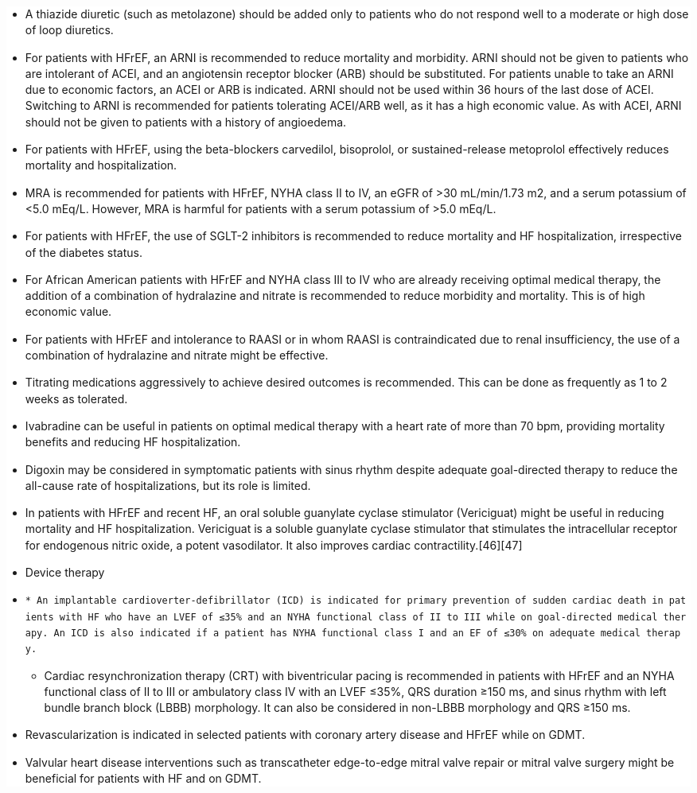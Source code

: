   * A thiazide diuretic (such as metolazone) should be added only to patients who do not respond well to a moderate or high dose of loop diuretics.

  * For patients with HFrEF, an ARNI is recommended to reduce mortality and morbidity. ARNI should not be given to patients who are intolerant of ACEI, and an angiotensin receptor blocker (ARB) should be substituted. For patients unable to take an ARNI due to economic factors, an ACEI or ARB is indicated. ARNI should not be used within 36 hours of the last dose of ACEI. Switching to ARNI is recommended for patients tolerating ACEI/ARB well, as it has a high economic value. As with ACEI, ARNI should not be given to patients with a history of angioedema. 

  * For patients with HFrEF, using the beta-blockers carvedilol, bisoprolol, or sustained-release metoprolol effectively reduces mortality and hospitalization.

  * MRA is recommended for patients with HFrEF, NYHA class II to IV, an eGFR of >30 mL/min/1.73 m2, and a serum potassium of <5.0 mEq/L. However, MRA is harmful for patients with a serum potassium of >5.0 mEq/L. 

  * For patients with HFrEF, the use of SGLT-2 inhibitors is recommended to reduce mortality and HF hospitalization, irrespective of the diabetes status. 

  * For African American patients with HFrEF and NYHA class III to IV who are already receiving optimal medical therapy, the addition of a combination of hydralazine and nitrate is recommended to reduce morbidity and mortality. This is of high economic value. 

  * For patients with HFrEF and intolerance to RAASI or in whom RAASI is contraindicated due to renal insufficiency, the use of a combination of hydralazine and nitrate might be effective. 

  * Titrating medications aggressively to achieve desired outcomes is recommended. This can be done as frequently as 1 to 2 weeks as tolerated. 

  * Ivabradine can be useful in patients on optimal medical therapy with a heart rate of more than 70 bpm, providing mortality benefits and reducing HF hospitalization. 

  * Digoxin may be considered in symptomatic patients with sinus rhythm despite adequate goal-directed therapy to reduce the all-cause rate of hospitalizations, but its role is limited.

  * In patients with HFrEF and recent HF, an oral soluble guanylate cyclase stimulator (Vericiguat) might be useful in reducing mortality and HF hospitalization. Vericiguat is a soluble guanylate cyclase stimulator that stimulates the intracellular receptor for endogenous nitric oxide, a potent vasodilator. It also improves cardiac contractility.[46][47]

  * Device therapy

  *     * An implantable cardioverter-defibrillator (ICD) is indicated for primary prevention of sudden cardiac death in patients with HF who have an LVEF of ≤35% and an NYHA functional class of II to III while on goal-directed medical therapy. An ICD is also indicated if a patient has NYHA functional class I and an EF of ≤30% on adequate medical therapy.

    * Cardiac resynchronization therapy (CRT) with biventricular pacing is recommended in patients with HFrEF and an NYHA functional class of II to III or ambulatory class IV with an LVEF ≤35%, QRS duration ≥150 ms, and sinus rhythm with left bundle branch block (LBBB) morphology. It can also be considered in non-LBBB morphology and QRS ≥150 ms.

  * Revascularization is indicated in selected patients with coronary artery disease and HFrEF while on GDMT.

  * Valvular heart disease interventions such as transcatheter edge-to-edge mitral valve repair or mitral valve surgery might be beneficial for patients with HF and on GDMT.
